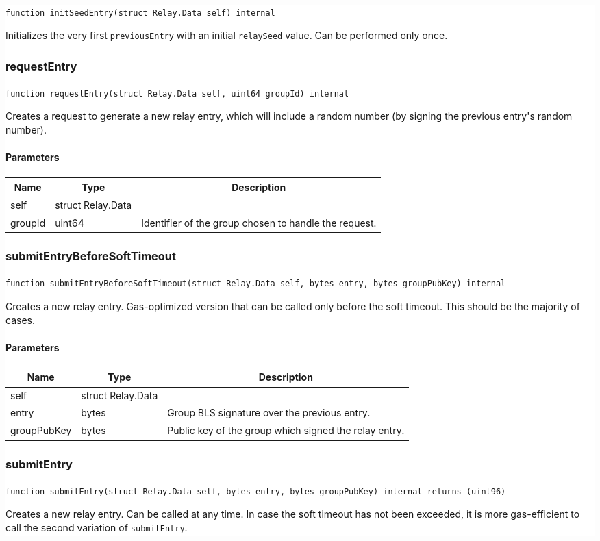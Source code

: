 ```solidity
function initSeedEntry(struct Relay.Data self) internal
```

Initializes the very first `previousEntry` with an initial
`relaySeed` value. Can be performed only once.

### requestEntry

```solidity
function requestEntry(struct Relay.Data self, uint64 groupId) internal
```

Creates a request to generate a new relay entry, which will
include a random number (by signing the previous entry's
random number).

#### Parameters

| Name | Type | Description |
| ---- | ---- | ----------- |
| self | struct Relay.Data |  |
| groupId | uint64 | Identifier of the group chosen to handle the request. |

### submitEntryBeforeSoftTimeout

```solidity
function submitEntryBeforeSoftTimeout(struct Relay.Data self, bytes entry, bytes groupPubKey) internal
```

Creates a new relay entry. Gas-optimized version that can be
called only before the soft timeout. This should be the majority
of cases.

#### Parameters

| Name | Type | Description |
| ---- | ---- | ----------- |
| self | struct Relay.Data |  |
| entry | bytes | Group BLS signature over the previous entry. |
| groupPubKey | bytes | Public key of the group which signed the relay entry. |

### submitEntry

```solidity
function submitEntry(struct Relay.Data self, bytes entry, bytes groupPubKey) internal returns (uint96)
```

Creates a new relay entry. Can be called at any time.
In case the soft timeout has not been exceeded, it is more
gas-efficient to call the second variation of `submitEntry`.
